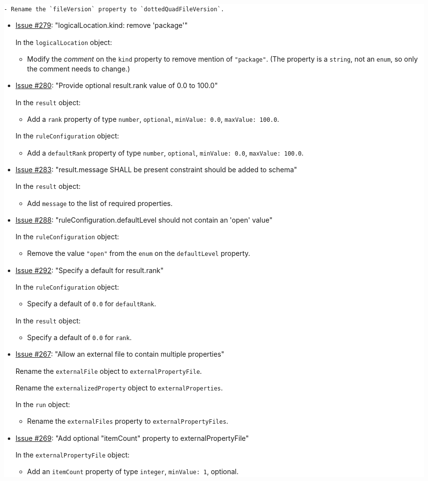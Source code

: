    - Rename the `fileVersion` property to `dottedQuadFileVersion`.

- [Issue #279](https://github.com/oasis-tcs/sarif-spec/issues/279): "logicalLocation.kind: remove 'package'"

    In the `logicalLocation` object:

    - Modify the _comment_ on the `kind` property to remove mention of `"package"`.
    (The property is a `string`, not an `enum`, so only the comment needs to change.)

- [Issue #280](https://github.com/oasis-tcs/sarif-spec/issues/280): "Provide optional result.rank value of 0.0 to 100.0"

    In the `result` object:

    - Add a `rank` property of type `number`, `optional`, `minValue: 0.0`, `maxValue: 100.0`.

    In the `ruleConfiguration` object:

    - Add a `defaultRank` property of type `number`, `optional`, `minValue: 0.0`, `maxValue: 100.0`.

- [Issue #283](https://github.com/oasis-tcs/sarif-spec/issues/283): "result.message SHALL be present constraint should be added to schema"

    In the `result` object:

    - Add `message` to the list of required properties.

- [Issue #288](https://github.com/oasis-tcs/sarif-spec/issues/288): "ruleConfiguration.defaultLevel should not contain an 'open' value"

    In the `ruleConfiguration` object:

    - Remove the value `"open"` from the `enum` on the `defaultLevel` property.

- [Issue #292](https://github.com/oasis-tcs/sarif-spec/issues/292): "Specify a default for result.rank"

    In the `ruleConfiguration` object:

    - Specify a default of `0.0` for `defaultRank`.

    In the `result` object:

    - Specify a default of `0.0` for `rank`.

- [Issue #267](https://github.com/oasis-tcs/sarif-spec/issues/267): "Allow an external file to contain multiple properties"

    Rename the `externalFile` object to `externalPropertyFile`.

    Rename the `externalizedProperty` object to `externalProperties`.

    In the `run` object:

    - Rename the `externalFiles` property to `externalPropertyFiles`.

- [Issue #269](https://github.com/oasis-tcs/sarif-spec/issues/269): "Add optional "itemCount" property to externalPropertyFile"

    In the `externalPropertyFile` object:

    - Add an `itemCount` property of type `integer`, `minValue: 1`, optional.
